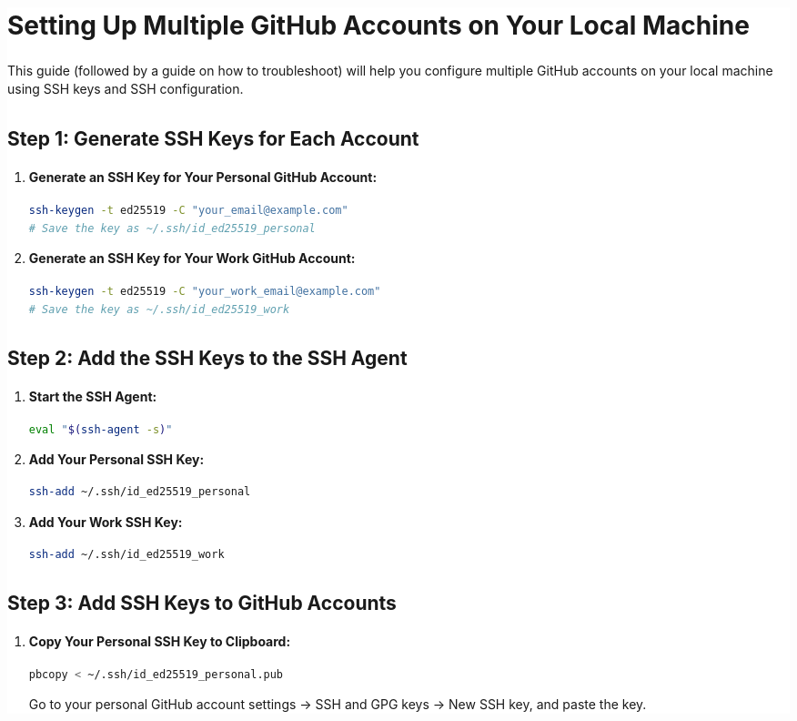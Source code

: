# Setting Up Multiple GitHub Accounts on Your Local Machine

This guide (followed by a guide on how to troubleshoot) will help you configure multiple GitHub accounts on your local machine using SSH keys and SSH configuration.

## Step 1: Generate SSH Keys for Each Account

1. **Generate an SSH Key for Your Personal GitHub Account:**

    ```bash
    ssh-keygen -t ed25519 -C "your_email@example.com"
    # Save the key as ~/.ssh/id_ed25519_personal
    ```

2. **Generate an SSH Key for Your Work GitHub Account:**

    ```bash
    ssh-keygen -t ed25519 -C "your_work_email@example.com"
    # Save the key as ~/.ssh/id_ed25519_work
    ```

## Step 2: Add the SSH Keys to the SSH Agent

1. **Start the SSH Agent:**

    ```bash
    eval "$(ssh-agent -s)"
    ```

2. **Add Your Personal SSH Key:**

    ```bash
    ssh-add ~/.ssh/id_ed25519_personal
    ```

3. **Add Your Work SSH Key:**

    ```bash
    ssh-add ~/.ssh/id_ed25519_work
    ```

## Step 3: Add SSH Keys to GitHub Accounts

1. **Copy Your Personal SSH Key to Clipboard:**

    ```bash
    pbcopy < ~/.ssh/id_ed25519_personal.pub
    ```

    Go to your personal GitHub account settings -> SSH and GPG keys -> New SSH key, and paste the key.

